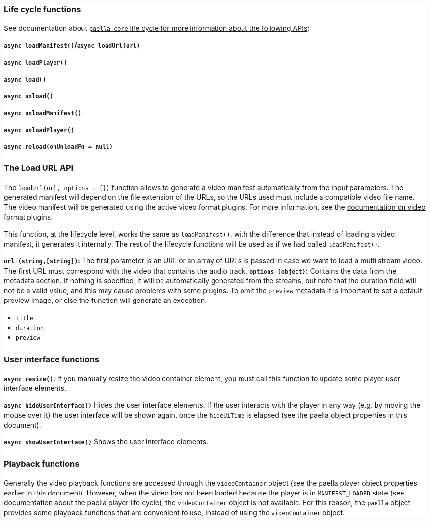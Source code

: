 ### Life cycle functions

See documentation about [`paella-core` life cycle for more information about the following APIs](life_cycle.md):

**`async loadManifest()`/`async loadUrl(url)`**

**`async loadPlayer()`**

**`async load()`**

**`async unload()`**

**`async unloadManifest()`**

**`async unloadPlayer()`**

**`async reload(onUnloadFn = null)`**

### The Load URL API

The `loadUrl(url, options = {})` function allows to generate a video manifest automatically from the input parameters. The generated manifest will depend on the file extension of the URLs, so the URLs used must include a compatible video file name. The video manifest will be generated using the active video format plugins. For more information, see the [documentation on video format plugins](video_plugin.md).

This function, at the lifecycle level, works the same as `loadManifest()`, with the difference that instead of loading a video manifest, it generates it internally. The rest of the lifecycle functions will be used as if we had called `loadManifest()`.

**`url (string,[string])`:** The first parameter is an URL or an array of URLs is passed in case we want to load a multi stream video. The first URL must correspond with the video that contains the audio track.
**`options (object)`:** Contains the data from the metadata section. If nothing is specified, it will be automatically generated from the streams, but note that the duration field will not be a valid value, and this may cause problems with some plugins. To omit the `preview` metadata it is important to set a default preview image, or else the function will generate an exception.

- `title`
- `duration`
- `preview`

### User interface functions

**`async resize()`:** If you manually resize the video container element, you must call this function to update some player user interface elements.
    
**`async hideUserInterface()`** Hides the user interface elements. If the user interacts with the player in any way (e.g. by moving the mouse over it) the user interface will be shown again, once the `hideUiTime` is elapsed (see the paella object properties in this document).
    
**`async showUserInterface()`** Shows the user interface elements.

### Playback functions

Generally the video playback functions are accessed through the `videoContainer` object (see the paella player object properties earlier in this document). However, when the video has not been loaded because the player is in `MANIFEST_LOADED` state (see documentation about the [paella player life cycle](life_cycle.md)), the `videoContainer` object is not available. For this reason, the `paella` object provides some playback functions that are convenient to use, instead of using the `videoContainer` object.
